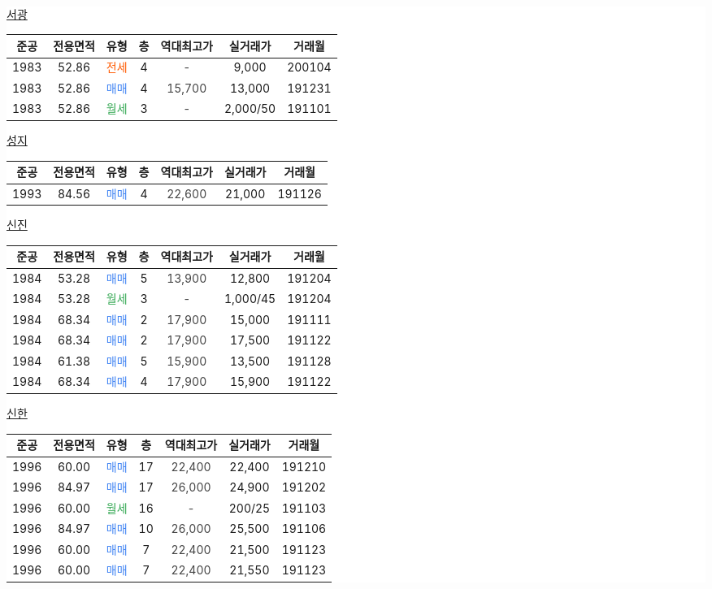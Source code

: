 [서광](https://search.naver.com/search.naver?query=%EC%9D%B8%EC%B2%9C%EA%B4%91%EC%97%AD%EC%8B%9C+%EA%B3%84%EC%96%91%EA%B5%AC+%ED%9A%A8%EC%84%B1%EB%8F%99+%EC%84%9C%EA%B4%91)

|준공|전용면적|유형|층|역대최고가|실거래가|거래월|
|:---:|:---:|:---:|:---:|:---:|:---:|:---:|
|1983|52.86|<span style="color:#ff5a00">전세</span>|4|<span style="color:#444444">-</span>|9,000|200104|
|1983|52.86|<span style="color:#4285f3">매매</span>|4|<span style="color:#444444">15,700</span>|13,000|191231|
|1983|52.86|<span style="color:#34a853">월세</span>|3|<span style="color:#444444">-</span>|2,000/50|191101|


<script async src="//pagead2.googlesyndication.com/pagead/js/adsbygoogle.js"></script>

<ins class="adsbygoogle"
     style="display:block"
     data-ad-client="ca-pub-1142216861245946"
     data-ad-slot="4805727019"
     data-ad-format="auto"
     data-full-width-responsive="true"></ins>
<script>
(adsbygoogle = window.adsbygoogle || []).push({});
</script>


[성지](https://search.naver.com/search.naver?query=%EC%9D%B8%EC%B2%9C%EA%B4%91%EC%97%AD%EC%8B%9C+%EA%B3%84%EC%96%91%EA%B5%AC+%ED%9A%A8%EC%84%B1%EB%8F%99+%EC%84%B1%EC%A7%80)

|준공|전용면적|유형|층|역대최고가|실거래가|거래월|
|:---:|:---:|:---:|:---:|:---:|:---:|:---:|
|1993|84.56|<span style="color:#4285f3">매매</span>|4|<span style="color:#444444">22,600</span>|21,000|191126|

[신진](https://search.naver.com/search.naver?query=%EC%9D%B8%EC%B2%9C%EA%B4%91%EC%97%AD%EC%8B%9C+%EA%B3%84%EC%96%91%EA%B5%AC+%ED%9A%A8%EC%84%B1%EB%8F%99+%EC%8B%A0%EC%A7%84)

|준공|전용면적|유형|층|역대최고가|실거래가|거래월|
|:---:|:---:|:---:|:---:|:---:|:---:|:---:|
|1984|53.28|<span style="color:#4285f3">매매</span>|5|<span style="color:#444444">13,900</span>|12,800|191204|
|1984|53.28|<span style="color:#34a853">월세</span>|3|<span style="color:#444444">-</span>|1,000/45|191204|
|1984|68.34|<span style="color:#4285f3">매매</span>|2|<span style="color:#444444">17,900</span>|15,000|191111|
|1984|68.34|<span style="color:#4285f3">매매</span>|2|<span style="color:#444444">17,900</span>|17,500|191122|
|1984|61.38|<span style="color:#4285f3">매매</span>|5|<span style="color:#444444">15,900</span>|13,500|191128|
|1984|68.34|<span style="color:#4285f3">매매</span>|4|<span style="color:#444444">17,900</span>|15,900|191122|

[신한](https://search.naver.com/search.naver?query=%EC%9D%B8%EC%B2%9C%EA%B4%91%EC%97%AD%EC%8B%9C+%EA%B3%84%EC%96%91%EA%B5%AC+%ED%9A%A8%EC%84%B1%EB%8F%99+%EC%8B%A0%ED%95%9C)

|준공|전용면적|유형|층|역대최고가|실거래가|거래월|
|:---:|:---:|:---:|:---:|:---:|:---:|:---:|
|1996|60.00|<span style="color:#4285f3">매매</span>|17|<span style="color:#444444">22,400</span>|22,400|191210|
|1996|84.97|<span style="color:#4285f3">매매</span>|17|<span style="color:#444444">26,000</span>|24,900|191202|
|1996|60.00|<span style="color:#34a853">월세</span>|16|<span style="color:#444444">-</span>|200/25|191103|
|1996|84.97|<span style="color:#4285f3">매매</span>|10|<span style="color:#444444">26,000</span>|25,500|191106|
|1996|60.00|<span style="color:#4285f3">매매</span>|7|<span style="color:#444444">22,400</span>|21,500|191123|
|1996|60.00|<span style="color:#4285f3">매매</span>|7|<span style="color:#444444">22,400</span>|21,550|191123|
